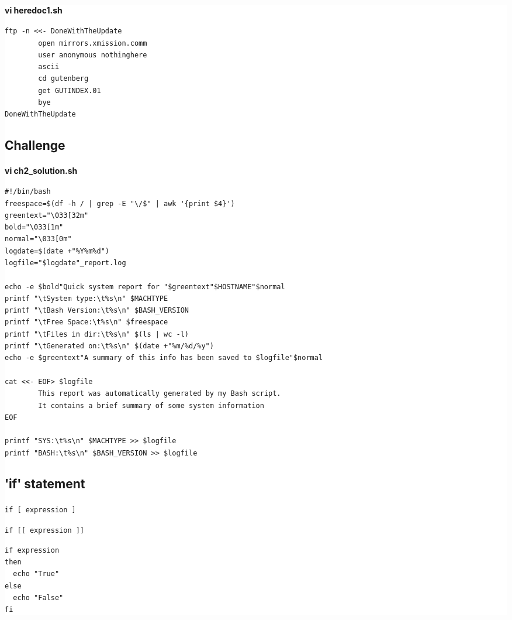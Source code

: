 **vi heredoc1.sh**
```shell
ftp -n <<- DoneWithTheUpdate
        open mirrors.xmission.comm
        user anonymous nothinghere
        ascii
        cd gutenberg
        get GUTINDEX.01
        bye
DoneWithTheUpdate
```

## Challenge

**vi ch2_solution.sh**
```shell
#!/bin/bash
freespace=$(df -h / | grep -E "\/$" | awk '{print $4}')
greentext="\033[32m"
bold="\033[1m"
normal="\033[0m"
logdate=$(date +"%Y%m%d")
logfile="$logdate"_report.log

echo -e $bold"Quick system report for "$greentext"$HOSTNAME"$normal
printf "\tSystem type:\t%s\n" $MACHTYPE
printf "\tBash Version:\t%s\n" $BASH_VERSION
printf "\tFree Space:\t%s\n" $freespace
printf "\tFiles in dir:\t%s\n" $(ls | wc -l)
printf "\tGenerated on:\t%s\n" $(date +"%m/%d/%y")
echo -e $greentext"A summary of this info has been saved to $logfile"$normal

cat <<- EOF> $logfile
        This report was automatically generated by my Bash script.
        It contains a brief summary of some system information
EOF

printf "SYS:\t%s\n" $MACHTYPE >> $logfile
printf "BASH:\t%s\n" $BASH_VERSION >> $logfile
```

## 'if' statement

```syntax
if [ expression ]
```

```syntax
if [[ expression ]]
```

```syntax
if expression
then
  echo "True"
else
  echo "False"
fi
```
